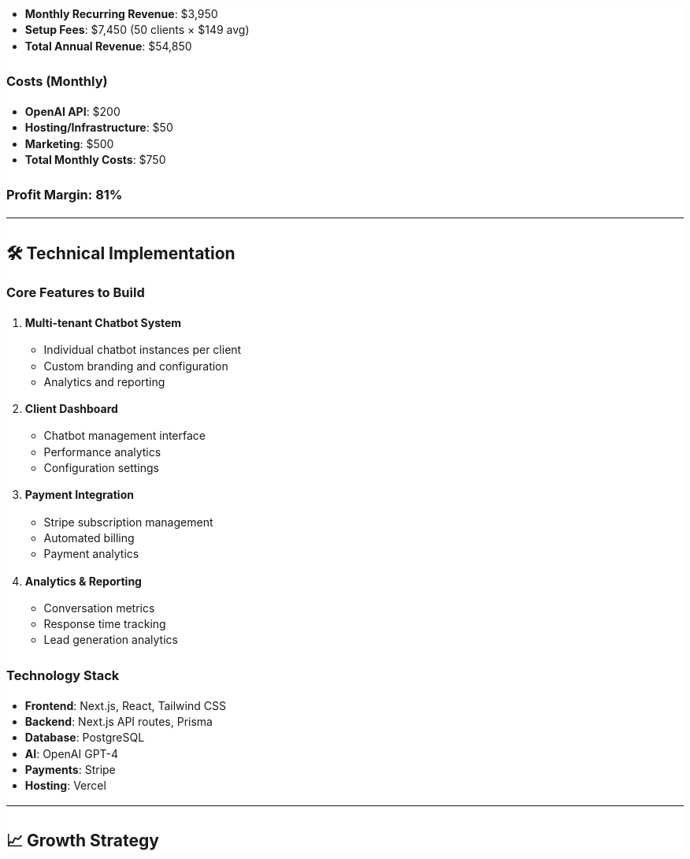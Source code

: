 - **Monthly Recurring Revenue**: $3,950
- **Setup Fees**: $7,450 (50 clients × $149 avg)
- **Total Annual Revenue**: $54,850

### Costs (Monthly)

- **OpenAI API**: $200
- **Hosting/Infrastructure**: $50
- **Marketing**: $500
- **Total Monthly Costs**: $750

### Profit Margin: 81%

---

## 🛠️ Technical Implementation

### Core Features to Build

1. **Multi-tenant Chatbot System**

   - Individual chatbot instances per client
   - Custom branding and configuration
   - Analytics and reporting

2. **Client Dashboard**

   - Chatbot management interface
   - Performance analytics
   - Configuration settings

3. **Payment Integration**

   - Stripe subscription management
   - Automated billing
   - Payment analytics

4. **Analytics & Reporting**
   - Conversation metrics
   - Response time tracking
   - Lead generation analytics

### Technology Stack

- **Frontend**: Next.js, React, Tailwind CSS
- **Backend**: Next.js API routes, Prisma
- **Database**: PostgreSQL
- **AI**: OpenAI GPT-4
- **Payments**: Stripe
- **Hosting**: Vercel

---

## 📈 Growth Strategy
